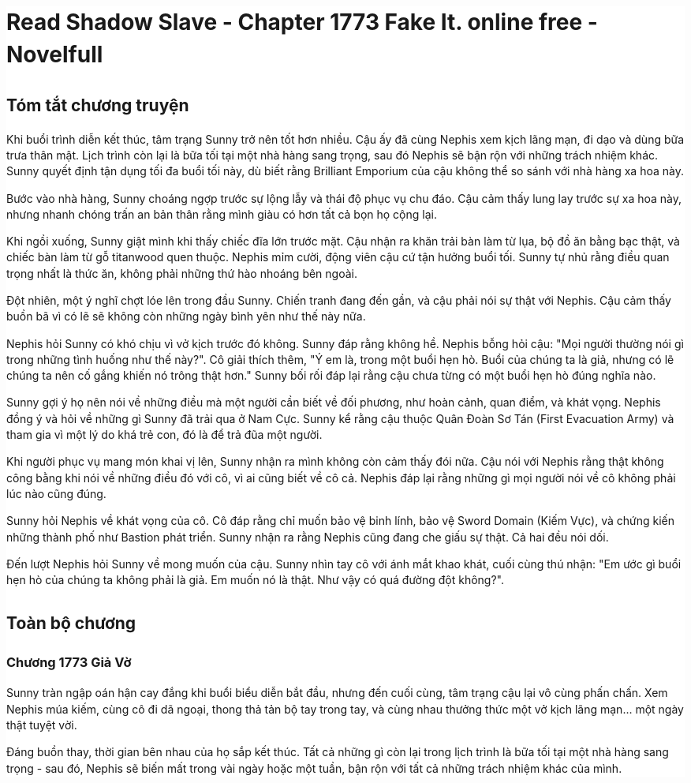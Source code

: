 # Read Shadow Slave - Chapter 1773 Fake It. online free - Novelfull

## Tóm tắt chương truyện

Khi buổi trình diễn kết thúc, tâm trạng Sunny trở nên tốt hơn nhiều. Cậu ấy đã cùng Nephis xem kịch lãng mạn, đi dạo và dùng bữa trưa thân mật. Lịch trình còn lại là bữa tối tại một nhà hàng sang trọng, sau đó Nephis sẽ bận rộn với những trách nhiệm khác. Sunny quyết định tận dụng tối đa buổi tối này, dù biết rằng Brilliant Emporium của cậu không thể so sánh với nhà hàng xa hoa này.

Bước vào nhà hàng, Sunny choáng ngợp trước sự lộng lẫy và thái độ phục vụ chu đáo. Cậu cảm thấy lung lay trước sự xa hoa này, nhưng nhanh chóng trấn an bản thân rằng mình giàu có hơn tất cả bọn họ cộng lại.

Khi ngồi xuống, Sunny giật mình khi thấy chiếc đĩa lớn trước mặt. Cậu nhận ra khăn trải bàn làm từ lụa, bộ đồ ăn bằng bạc thật, và chiếc bàn làm từ gỗ titanwood quen thuộc. Nephis mỉm cười, động viên cậu cứ tận hưởng buổi tối. Sunny tự nhủ rằng điều quan trọng nhất là thức ăn, không phải những thứ hào nhoáng bên ngoài.

Đột nhiên, một ý nghĩ chợt lóe lên trong đầu Sunny. Chiến tranh đang đến gần, và cậu phải nói sự thật với Nephis. Cậu cảm thấy buồn bã vì có lẽ sẽ không còn những ngày bình yên như thế này nữa.

Nephis hỏi Sunny có khó chịu vì vở kịch trước đó không. Sunny đáp rằng không hề. Nephis bỗng hỏi cậu: "Mọi người thường nói gì trong những tình huống như thế này?". Cô giải thích thêm, "Ý em là, trong một buổi hẹn hò. Buổi của chúng ta là giả, nhưng có lẽ chúng ta nên cố gắng khiến nó trông thật hơn." Sunny bối rối đáp lại rằng cậu chưa từng có một buổi hẹn hò đúng nghĩa nào.

Sunny gợi ý họ nên nói về những điều mà một người cần biết về đối phương, như hoàn cảnh, quan điểm, và khát vọng. Nephis đồng ý và hỏi về những gì Sunny đã trải qua ở Nam Cực. Sunny kể rằng cậu thuộc Quân Đoàn Sơ Tán (First Evacuation Army) và tham gia vì một lý do khá trẻ con, đó là để trả đũa một người.

Khi người phục vụ mang món khai vị lên, Sunny nhận ra mình không còn cảm thấy đói nữa. Cậu nói với Nephis rằng thật không công bằng khi nói về những điều đó với cô, vì ai cũng biết về cô cả. Nephis đáp lại rằng những gì mọi người nói về cô không phải lúc nào cũng đúng.

Sunny hỏi Nephis về khát vọng của cô. Cô đáp rằng chỉ muốn bảo vệ binh lính, bảo vệ Sword Domain (Kiếm Vực), và chứng kiến những thành phố như Bastion phát triển. Sunny nhận ra rằng Nephis cũng đang che giấu sự thật. Cả hai đều nói dối.

Đến lượt Nephis hỏi Sunny về mong muốn của cậu. Sunny nhìn tay cô với ánh mắt khao khát, cuối cùng thú nhận: "Em ước gì buổi hẹn hò của chúng ta không phải là giả. Em muốn nó là thật. Như vậy có quá đường đột không?".

## Toàn bộ chương

### Chương 1773 Giả Vờ

Sunny tràn ngập oán hận cay đắng khi buổi biểu diễn bắt đầu, nhưng đến cuối cùng, tâm trạng cậu lại vô cùng phấn chấn. Xem Nephis múa kiếm, cùng cô đi dã ngoại, thong thả tản bộ tay trong tay, và cùng nhau thưởng thức một vở kịch lãng mạn... một ngày thật tuyệt vời.

Đáng buồn thay, thời gian bên nhau của họ sắp kết thúc. Tất cả những gì còn lại trong lịch trình là bữa tối tại một nhà hàng sang trọng - sau đó, Nephis sẽ biến mất trong vài ngày hoặc một tuần, bận rộn với tất cả những trách nhiệm khác của mình.
